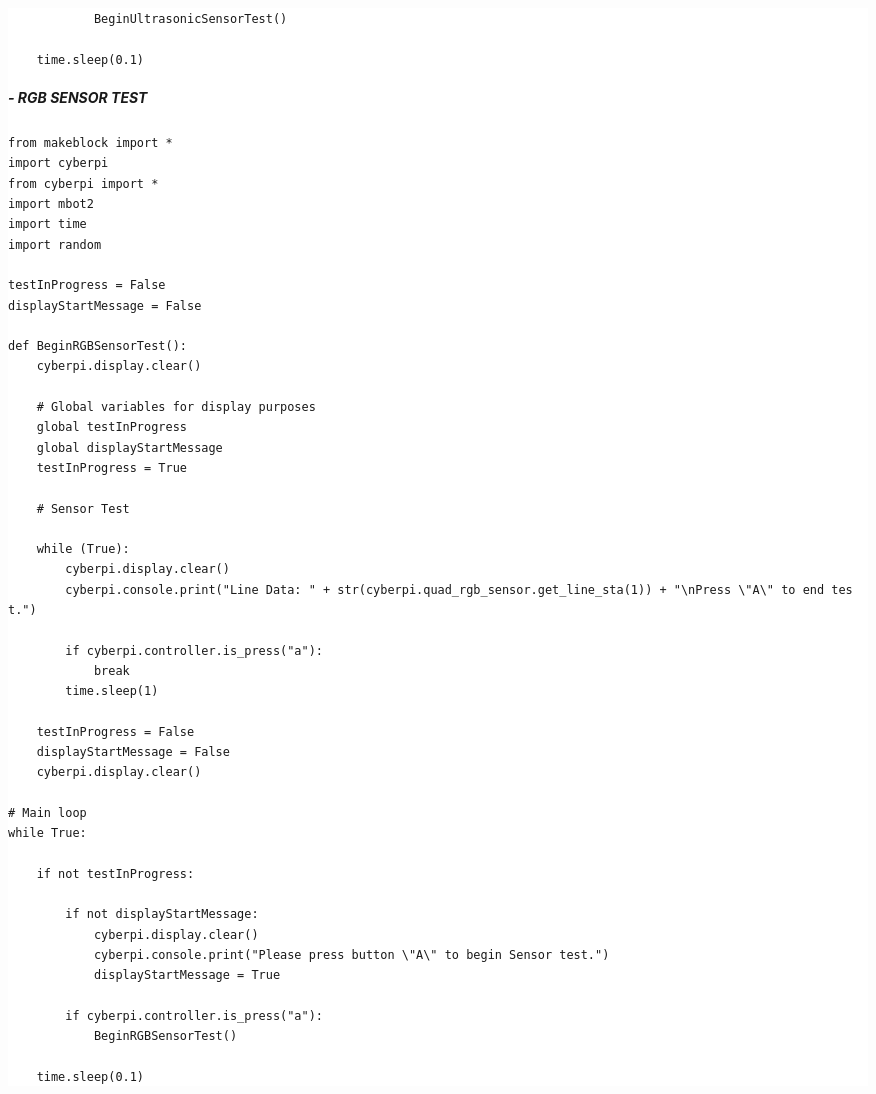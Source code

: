 ```
            BeginUltrasonicSensorTest()

    time.sleep(0.1)
```
##### - RGB SENSOR TEST 

```
from makeblock import *
import cyberpi
from cyberpi import *
import mbot2
import time
import random

testInProgress = False
displayStartMessage = False

def BeginRGBSensorTest():
    cyberpi.display.clear()

    # Global variables for display purposes
    global testInProgress
    global displayStartMessage 
    testInProgress = True

    # Sensor Test

    while (True):
        cyberpi.display.clear()
        cyberpi.console.print("Line Data: " + str(cyberpi.quad_rgb_sensor.get_line_sta(1)) + "\nPress \"A\" to end test.")

        if cyberpi.controller.is_press("a"):
            break
        time.sleep(1)

    testInProgress = False
    displayStartMessage = False
    cyberpi.display.clear()

# Main loop
while True:

    if not testInProgress:
        
        if not displayStartMessage:
            cyberpi.display.clear()
            cyberpi.console.print("Please press button \"A\" to begin Sensor test.")
            displayStartMessage = True

        if cyberpi.controller.is_press("a"):
            BeginRGBSensorTest()

    time.sleep(0.1)
```
